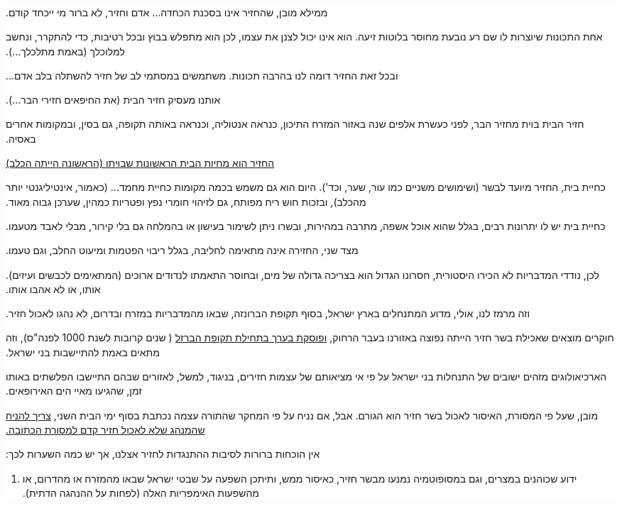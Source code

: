 <span dir="rtl">ממילא מובן, שהחזיר אינו בסכנת הכחדה... אדם וחזיר, לא
ברור מי ייכחד קודם.</span>

<span dir="rtl">אחת התכונות שיוצרות לו שם רע נובעת מחוסר בלוטות זיעה.
הוא אינו יכול לצנן את עצמו, לכן הוא מתפלש בבוץ ובכל רטיבות, כדי להתקרר,
ונחשב למלוכלך (באמת מתלכלך...).</span>

<span dir="rtl">ובכל זאת החזיר דומה לנו בהרבה תכונות. משתמשים במסתמי לב
של חזיר להשתלה בלב אדם...</span>

<span dir="rtl">אותנו מעסיק חזיר הבית (את החיפאים חזירי הבר...).</span>

<span dir="rtl">חזיר הבית בוית מחזיר הבר, לפני כעשרת אלפים שנה באזור
המזרח התיכון, כנראה אנטוליה, וכנראה באותה תקופה, גם בסין, ובמקומות אחרים
באסיה.</span>

<span dir="rtl"><u>החזיר הוא מחיות הבית הראשונות שבויתו (הראשונה הייתה
הכלב)</u></span>

<span dir="rtl">כחיית בית, החזיר מיועד לבשר (ושימושים משניים כמו עור,
שער, וכד'). היום הוא גם משמש בכמה מקומות כחיית מחמד... (כאמור,
אינטיליגנטי יותר מהכלב), ובזכות חוש ריח מפותח, גם לזיהוי חומרי נפץ
ופטריות כמהין, שערכן גבוה מאוד.</span>

<span dir="rtl">כחיית בית יש לו יתרונות רבים, בגלל שהוא אוכל אשפה, מתרבה
במהירות, ובשרו ניתן לשימור בעישון או בהמלחה גם בלי קירור, מבלי לאבד
מטעמו.</span>

<span dir="rtl">מצד שני, החזירה אינה מתאימה לחליבה, בגלל ריבוי הפטמות
ומיעוט החלב, וגם טעמו.</span>

<span dir="rtl">היסטורית, חסרונו הגדול הוא בצריכה גדולה של מים, ובחוסר
התאמתו לנדודים ארוכים (המתאימים לכבשים ועיזים).</span>
<span dir="rtl">לכן, נודדי המדבריות לא הכירו אותו, או לא אהבו
אותו.</span>

<span dir="rtl">וזה מרמז לנו, אולי, מדוע המתנחלים בארץ ישראל, בסוף תקופת
הברונזה, שבאו מהמדבריות במזרח ובדרום, לא נהגו לאכול חזיר.</span>

<span dir="rtl">חוקרים מוצאים שאכילת בשר חזיר הייתה נפוצה באזורנו בעבר
הרחוק, <u>ופוסקת בערך בתחילת תקופת הברזל</u> ( שנים קרובות לשנת 1000
לפנה"ס), וזה מתאים באמת להתיישבות בני ישראל.</span>

<span dir="rtl">הארכיאולוגים מזהים ישובים של התנחלות בני ישראל על פי אי
מציאותם של עצמות חזירים, בניגוד, למשל, לאזורים שבהם התיישבו הפלשתים
באותו זמן, שהגיעו מאיי הים האירופאים.</span>

<span dir="rtl">מובן, שעל פי המסורת, האיסור לאכול בשר חזיר הוא הגורם.
אבל, אם נניח על פי המחקר שהתורה עצמה נכתבת בסוף ימי הבית השני, <u>צריך
להניח שהמנהג שלא לאכול חזיר קדם למסורת הכתובה.</u></span>

<span dir="rtl">אין הוכחות ברורות לסיבות ההתנגדות לחזיר אצלנו, אך יש כמה
השערות לכך:</span>

1.  <span dir="rtl">ידוע שכוהנים במצרים, וגם במסופוטמיה נמנעו מבשר חזיר,
    כאיסור ממש, ותיתכן השפעה על שבטי ישראל שבאו מהמזרח או מהדרום, או
    מהשפעות האימפריות האלה (לפחות על ההנהגה הדתית).</span>

